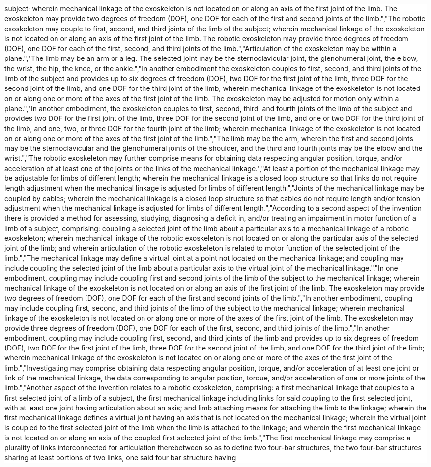 subject; wherein mechanical linkage of the exoskeleton is not located on or along an axis of the first joint of the limb. The exoskeleton may provide two degrees of freedom (DOF), one DOF for each of the first and second joints of the limb.","The robotic exoskeleton may couple to first, second, and third joints of the limb of the subject; wherein mechanical linkage of the exoskeleton is not located on or along an axis of the first joint of the limb. The robotic exoskeleton may provide three degrees of freedom (DOF), one DOF for each of the first, second, and third joints of the limb.","Articulation of the exoskeleton may be within a plane.","The limb may be an arm or a leg. The selected joint may be the sternoclavicular joint, the glenohumeral joint, the elbow, the wrist, the hip, the knee, or the ankle.","In another embodiment the exoskeleton couples to first, second, and third joints of the limb of the subject and provides up to six degrees of freedom (DOF), two DOF for the first joint of the limb, three DOF for the second joint of the limb, and one DOF for the third joint of the limb; wherein mechanical linkage of the exoskeleton is not located on or along one or more of the axes of the first joint of the limb. The exoskeleton may be adjusted for motion only within a plane.","In another embodiment, the exoskeleton couples to first, second, third, and fourth joints of the limb of the subject and provides two DOF for the first joint of the limb, three DOF for the second joint of the limb, and one or two DOF for the third joint of the limb, and one, two, or three DOF for the fourth joint of the limb; wherein mechanical linkage of the exoskeleton is not located on or along one or more of the axes of the first joint of the limb.","The limb may be the arm, wherein the first and second joints may be the sternoclavicular and the glenohumeral joints of the shoulder, and the third and fourth joints may be the elbow and the wrist.","The robotic exoskeleton may further comprise means for obtaining data respecting angular position, torque, and\/or acceleration of at least one of the joints or the links of the mechanical linkage.","At least a portion of the mechanical linkage may be adjustable for limbs of different length; wherein the mechanical linkage is a closed loop structure so that links do not require length adjustment when the mechanical linkage is adjusted for limbs of different length.","Joints of the mechanical linkage may be coupled by cables; wherein the mechanical linkage is a closed loop structure so that cables do not require length and\/or tension adjustment when the mechanical linkage is adjusted for limbs of different length.","According to a second aspect of the invention there is provided a method for assessing, studying, diagnosing a deficit in, and\/or treating an impairment in motor function of a limb of a subject, comprising: coupling a selected joint of the limb about a particular axis to a mechanical linkage of a robotic exoskeleton; wherein mechanical linkage of the robotic exoskeleton is not located on or along the particular axis of the selected joint of the limb; and wherein articulation of the robotic exoskeleton is related to motor function of the selected joint of the limb.","The mechanical linkage may define a virtual joint at a point not located on the mechanical linkage; and coupling may include coupling the selected joint of the limb about a particular axis to the virtual joint of the mechanical linkage.","In one embodiment, coupling may include coupling first and second joints of the limb of the subject to the mechanical linkage; wherein mechanical linkage of the exoskeleton is not located on or along an axis of the first joint of the limb. The exoskeleton may provide two degrees of freedom (DOF), one DOF for each of the first and second joints of the limb.","In another embodiment, coupling may include coupling first, second, and third joints of the limb of the subject to the mechanical linkage; wherein mechanical linkage of the exoskeleton is not located on or along one or more of the axes of the first joint of the limb. The exoskeleton may provide three degrees of freedom (DOF), one DOF for each of the first, second, and third joints of the limb.","In another embodiment, coupling may include coupling first, second, and third joints of the limb and provides up to six degrees of freedom (DOF), two DOF for the first joint of the limb, three DOF for the second joint of the limb, and one DOF for the third joint of the limb; wherein mechanical linkage of the exoskeleton is not located on or along one or more of the axes of the first joint of the limb.","Investigating may comprise obtaining data respecting angular position, torque, and\/or acceleration of at least one joint or link of the mechanical linkage, the data corresponding to angular position, torque, and\/or acceleration of one or more joints of the limb.","Another aspect of the invention relates to a robotic exoskeleton, comprising: a first mechanical linkage that couples to a first selected joint of a limb of a subject, the first mechanical linkage including links for said coupling to the first selected joint, with at least one joint having articulation about an axis; and limb attaching means for attaching the limb to the linkage; wherein the first mechanical linkage defines a virtual joint having an axis that is not located on the mechanical linkage; wherein the virtual joint is coupled to the first selected joint of the limb when the limb is attached to the linkage; and wherein the first mechanical linkage is not located on or along an axis of the coupled first selected joint of the limb.","The first mechanical linkage may comprise a plurality of links interconnected for articulation therebetween so as to define two four-bar structures, the two four-bar structures sharing at least portions of two links, one said four bar structure having